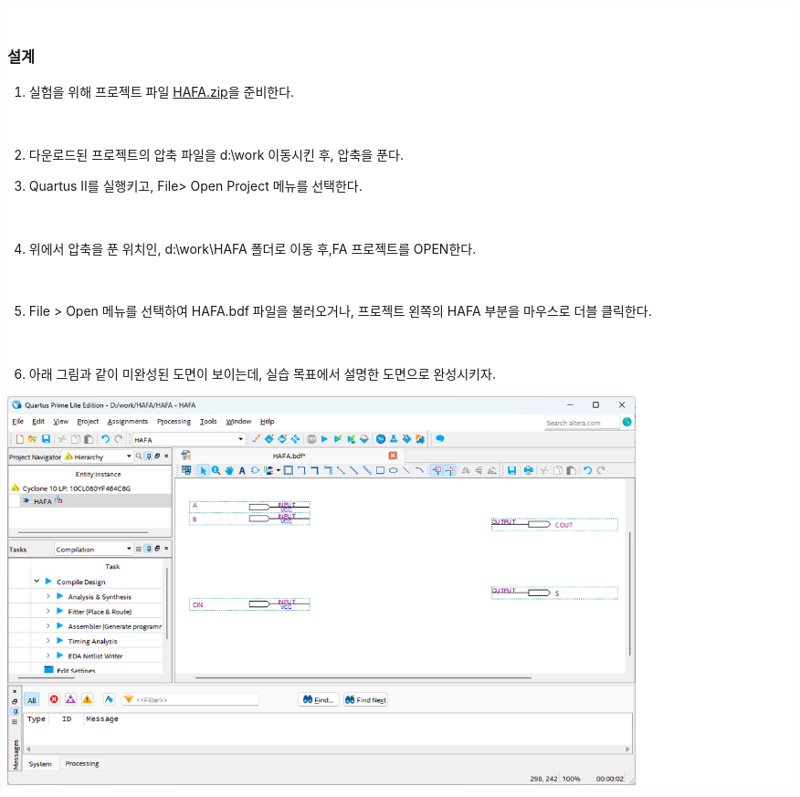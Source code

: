 <br>



### **설계**

1. 실험을 위해 프로젝트 파일 <a href="./pds/HAFA.zip" download>HAFA.zip</a>을 준비한다. 
<br>

2. 다운로드된 프로젝트의 압축 파일을 d:\work 이동시킨 후, 압축을 푼다.

3. Quartus II를 실행키고, File> Open Project 메뉴를 선택한다. 

<br>

4. 위에서 압축을 푼 위치인, d:\work\HAFA 폴더로 이동 후,FA 프로젝트를 OPEN한다. 

<br>

5. File > Open 메뉴를 선택하여 HAFA.bdf 파일을 불러오거나, 프로젝트 왼쪽의 HAFA 부분을 마우스로 더블 클릭한다. 

<br>

6. 아래 그림과 같이 미완성된 도면이 보이는데, 실습 목표에서 설명한 도면으로 완성시키자. 

<img src="./pds/fah05.png" alt="p05" style="width: 80%;"><br>
